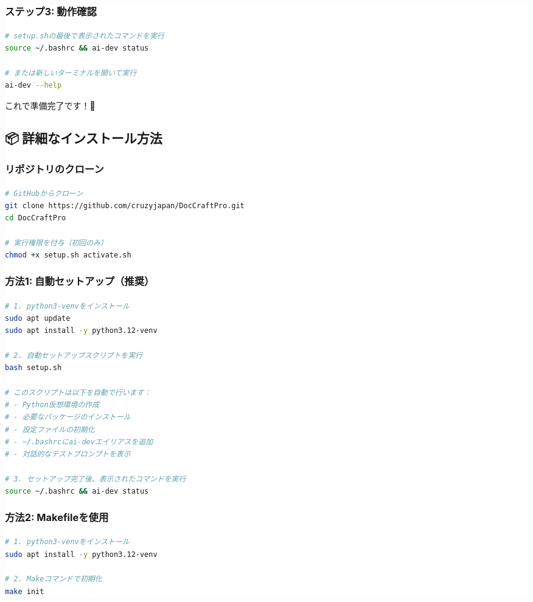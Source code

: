 ### ステップ3: 動作確認

```bash
# setup.shの最後で表示されたコマンドを実行
source ~/.bashrc && ai-dev status

# または新しいターミナルを開いて実行
ai-dev --help
```

これで準備完了です！🎉

## 📦 詳細なインストール方法

### リポジトリのクローン

```bash
# GitHubからクローン
git clone https://github.com/cruzyjapan/DocCraftPro.git
cd DocCraftPro

# 実行権限を付与（初回のみ）
chmod +x setup.sh activate.sh
```

### 方法1: 自動セットアップ（推奨）

```bash
# 1. python3-venvをインストール
sudo apt update
sudo apt install -y python3.12-venv

# 2. 自動セットアップスクリプトを実行
bash setup.sh

# このスクリプトは以下を自動で行います：
# - Python仮想環境の作成
# - 必要なパッケージのインストール
# - 設定ファイルの初期化
# - ~/.bashrcにai-devエイリアスを追加
# - 対話的なテストプロンプトを表示

# 3. セットアップ完了後、表示されたコマンドを実行
source ~/.bashrc && ai-dev status
```

### 方法2: Makefileを使用

```bash
# 1. python3-venvをインストール
sudo apt install -y python3.12-venv

# 2. Makeコマンドで初期化
make init
```

